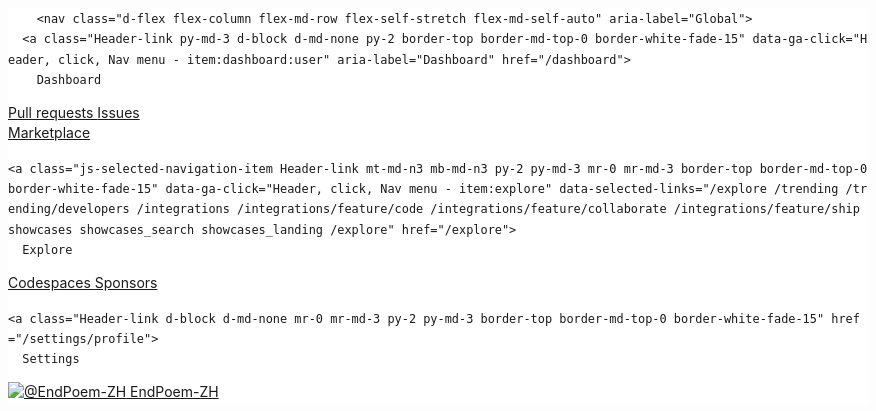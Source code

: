         <nav class="d-flex flex-column flex-md-row flex-self-stretch flex-md-self-auto" aria-label="Global">
      <a class="Header-link py-md-3 d-block d-md-none py-2 border-top border-md-top-0 border-white-fade-15" data-ga-click="Header, click, Nav menu - item:dashboard:user" aria-label="Dashboard" href="/dashboard">
        Dashboard
</a>
    <a class="js-selected-navigation-item Header-link mt-md-n3 mb-md-n3 py-2 py-md-3 mr-0 mr-md-3 border-top border-md-top-0 border-white-fade-15" data-hotkey="g p" data-ga-click="Header, click, Nav menu - item:pulls context:user" aria-label="Pull requests you created" data-selected-links="/pulls /pulls/assigned /pulls/mentioned /pulls" href="/pulls">
        Pull<span class="d-inline d-md-none d-lg-inline"> request</span>s
</a>
    <a class="js-selected-navigation-item Header-link mt-md-n3 mb-md-n3 py-2 py-md-3 mr-0 mr-md-3 border-top border-md-top-0 border-white-fade-15" data-hotkey="g i" data-ga-click="Header, click, Nav menu - item:issues context:user" aria-label="Issues you created" data-selected-links="/issues /issues/assigned /issues/mentioned /issues" href="/issues">
      Issues
</a>
      <div class="d-flex position-relative">
        <a class="js-selected-navigation-item Header-link flex-auto mt-md-n3 mb-md-n3 py-2 py-md-3 mr-0 mr-md-3 border-top border-md-top-0 border-white-fade-15" data-ga-click="Header, click, Nav menu - item:marketplace context:user" data-octo-click="marketplace_click" data-octo-dimensions="location:nav_bar" data-selected-links=" /marketplace" href="/marketplace">
          Marketplace
</a>      </div>

    <a class="js-selected-navigation-item Header-link mt-md-n3 mb-md-n3 py-2 py-md-3 mr-0 mr-md-3 border-top border-md-top-0 border-white-fade-15" data-ga-click="Header, click, Nav menu - item:explore" data-selected-links="/explore /trending /trending/developers /integrations /integrations/feature/code /integrations/feature/collaborate /integrations/feature/ship showcases showcases_search showcases_landing /explore" href="/explore">
      Explore
</a>
    <a class="js-selected-navigation-item Header-link d-block d-md-none py-2 py-md-3 border-top border-md-top-0 border-white-fade-15" data-ga-click="Header, click, Nav menu - item:workspaces context:user" data-selected-links="/codespaces /codespaces" href="/codespaces">
      Codespaces
</a>
      <a class="js-selected-navigation-item Header-link d-block d-md-none py-2 py-md-3 border-top border-md-top-0 border-white-fade-15" data-ga-click="Header, click, Nav menu - item:Sponsors" data-hydro-click="{&quot;event_type&quot;:&quot;sponsors.button_click&quot;,&quot;payload&quot;:{&quot;button&quot;:&quot;HEADER_SPONSORS_DASHBOARD&quot;,&quot;sponsorable_login&quot;:&quot;EndPoem-ZH&quot;,&quot;originating_url&quot;:&quot;https://github.com/AnkerLeng/Cpp-0-1-Resource/blob/master/%E7%AC%AC1%E9%98%B6%E6%AE%B5C%2B%2B%20%E5%8C%A0%E5%BF%83%E4%B9%8B%E4%BD%9C%20%E4%BB%8E0%E5%88%B01%E5%85%A5%E9%97%A8/C%2B%2B%E5%9F%BA%E7%A1%80%E5%85%A5%E9%97%A8%E8%AE%B2%E4%B9%89/C%2B%2B%E5%9F%BA%E7%A1%80%E5%85%A5%E9%97%A8.md&quot;,&quot;user_id&quot;:69442691}}" data-hydro-click-hmac="74ccacaa09f44692ec034495d2c220c79fb028be198b91650143420a44bc0a23" data-selected-links=" /sponsors/accounts" href="/sponsors/accounts">Sponsors</a>

    <a class="Header-link d-block d-md-none mr-0 mr-md-3 py-2 py-md-3 border-top border-md-top-0 border-white-fade-15" href="/settings/profile">
      Settings
</a>
    <a class="Header-link d-block d-md-none mr-0 mr-md-3 py-2 py-md-3 border-top border-md-top-0 border-white-fade-15" href="/EndPoem-ZH">
      <img class="avatar avatar-user" src="https://avatars.githubusercontent.com/u/69442691?s=40&amp;v=4" width="20" height="20" alt="@EndPoem-ZH" />
      EndPoem-ZH
</a>
    <!-- '"` --><!-- </textarea></xmp> --></option></form><form action="/logout" accept-charset="UTF-8" method="post"><input type="hidden" name="authenticity_token" value="B4XRLNifO90YCyxYfNSoHXVUxsLQ5QsyWmakJwil7RrYtCWyjBKLtyC/FLnmqg94h1qxSH44qsNHscOyJ4juew==" />